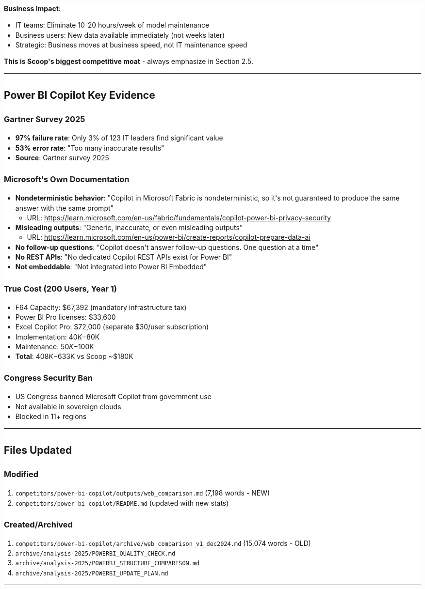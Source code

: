 **Business Impact**:
- IT teams: Eliminate 10-20 hours/week of model maintenance
- Business users: New data available immediately (not weeks later)
- Strategic: Business moves at business speed, not IT maintenance speed

**This is Scoop's biggest competitive moat** - always emphasize in Section 2.5.

---

## Power BI Copilot Key Evidence

### Gartner Survey 2025
- **97% failure rate**: Only 3% of 123 IT leaders find significant value
- **53% error rate**: "Too many inaccurate results"
- **Source**: Gartner survey 2025

### Microsoft's Own Documentation
- **Nondeterministic behavior**: "Copilot in Microsoft Fabric is nondeterministic, so it's not guaranteed to produce the same answer with the same prompt"
  - URL: https://learn.microsoft.com/en-us/fabric/fundamentals/copilot-power-bi-privacy-security
- **Misleading outputs**: "Generic, inaccurate, or even misleading outputs"
  - URL: https://learn.microsoft.com/en-us/power-bi/create-reports/copilot-prepare-data-ai
- **No follow-up questions**: "Copilot doesn't answer follow-up questions. One question at a time"
- **No REST APIs**: "No dedicated Copilot REST APIs exist for Power BI"
- **Not embeddable**: "Not integrated into Power BI Embedded"

### True Cost (200 Users, Year 1)
- F64 Capacity: $67,392 (mandatory infrastructure tax)
- Power BI Pro licenses: $33,600
- Excel Copilot Pro: $72,000 (separate $30/user subscription)
- Implementation: $40K-$80K
- Maintenance: $50K-$100K
- **Total**: $408K-$633K vs Scoop ~$180K

### Congress Security Ban
- US Congress banned Microsoft Copilot from government use
- Not available in sovereign clouds
- Blocked in 11+ regions

---

## Files Updated

### Modified
1. `competitors/power-bi-copilot/outputs/web_comparison.md` (7,198 words - NEW)
2. `competitors/power-bi-copilot/README.md` (updated with new stats)

### Created/Archived
1. `competitors/power-bi-copilot/archive/web_comparison_v1_dec2024.md` (15,074 words - OLD)
2. `archive/analysis-2025/POWERBI_QUALITY_CHECK.md`
3. `archive/analysis-2025/POWERBI_STRUCTURE_COMPARISON.md`
4. `archive/analysis-2025/POWERBI_UPDATE_PLAN.md`

---